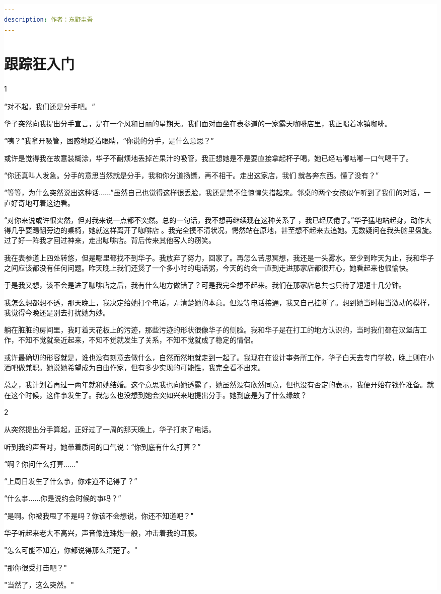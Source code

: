 ```yaml
---
description: 作者：东野圭吾
---
```


# 跟踪狂入门

1

“对不起，我们还是分手吧。“

华子突然向我提出分手宣言，是在一个风和日丽的星期天。我们面对面坐在表参道的一家露天咖啡店里，我正喝着冰镇咖啡。

“咦？”我拿开吸管，困惑地眨着眼睛，“你说的分手，是什么意思？”

或许是觉得我在故意装糊涂，华子不耐烦地丢掉芒果汁的吸管，我正想她是不是要直接拿起杯子喝，她已经咕嘟咕嘟一口气喝干了。

“你还真叫人发急。分手的意思当然就是分手，我和你分道扬镳，再不相干。走出这家店，我们 就各奔东西。懂了没有？”

“等等，为什么突然说出这种话……”虽然自己也觉得这样很丢脸，我还是禁不住惊惶失措起来。邻桌的两个女孩似乍听到了我们的对话，一直好奇地盯着这边看。

“对你来说或许很突然，但对我来说一点都不突然。总的一句话，我不想再继续现在这种关系了 ，我已经厌倦了。”华子猛地站起身，动作大得几乎要踢翻旁边的桌椅，她就这样离开了咖啡店 。我完全摸不清状况，愕然站在原地，甚至想不起来去追她。无数疑问在我头脑里盘旋。过了好一阵我才回过神来，走出咖啡店。背后传来其他客人的窃笑。

我在表参道上四处转悠，但是哪里都找不到华子。我放弃了努力，回家了。再怎么苦思冥想，我还是一头雾水。至少到昨天为止，我和华子之间应该都没有任何问题。昨天晚上我们还煲了一个多小时的电话粥，今天的约会一直到走进那家店都很开心，她看起来也很愉快。

于是我又想，该不会是进了咖啡店之后，我有什么地方做错了？可是我完全想不起来。我们在那家店总共也只待了短短十几分钟。

我怎么想都想不透，那天晚上，我决定给她打个电话，弄清楚她的本意。但没等电话接通，我又自己挂断了。想到她当时相当激动的模样，我觉得今晚还是别去打扰她为妙。

躺在脏脏的房间里，我盯着天花板上的污迹，那些污迹的形状很像华子的侧脸。我和华子是在打工的地方认识的，当时我们都在汉堡店工作，不知不觉就亲近起来，不知不觉就发生了关系，不知不觉就成了稳定的情侣。

或许最确切的形容就是，谁也没有刻意去做什么，自然而然地就走到一起了。我现在在设计亊务所工作，华子白天去专门学校，晚上则在小酒吧做兼职。她说她希望成为自由作家，但有多少实现的可能性，我完全看不出来。

总之，我计划着再过一两年就和她结婚。这个意思我也向她透露了，她虽然没有欣然同意，但也没有否定的表示，我便开始存钱作准备。就在这个时候，这件亊发生了。我怎么也没想到她会突如兴来地提出分手。她到底是为了什么缘故？

2

从突然提出分手算起，正好过了一周的那天晚上，华子打来了电话。

听到我的声音吋，她带着质问的口气说：“你到底有什么打算？”

“啊？你问什么打算……”

“上周日发生了什么亊，你难道不记得了？”

“什么亊……你是说约会时候的亊吗？”

“是啊。你被我甩了不是吗？你该不会想说，你还不知道吧？"

华子听起来老大不高兴，声音像连珠炮一般，冲击着我的耳膜。

"怎么可能不知道，你都说得那么清楚了。"

"那你很受打击吧？"

"当然了，这么突然。"
